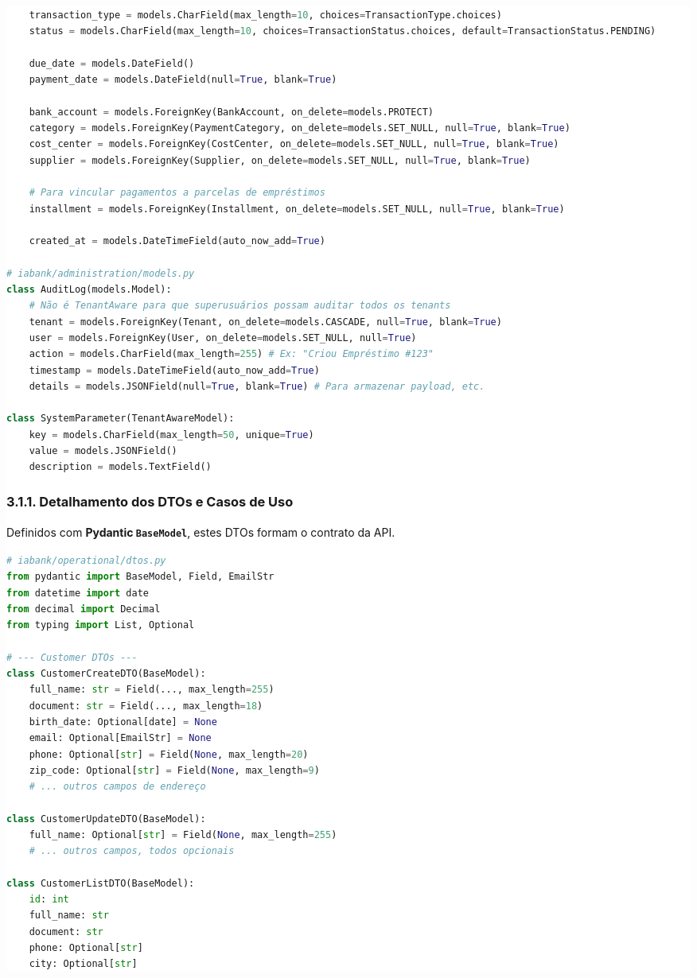 ```python
    transaction_type = models.CharField(max_length=10, choices=TransactionType.choices)
    status = models.CharField(max_length=10, choices=TransactionStatus.choices, default=TransactionStatus.PENDING)

    due_date = models.DateField()
    payment_date = models.DateField(null=True, blank=True)

    bank_account = models.ForeignKey(BankAccount, on_delete=models.PROTECT)
    category = models.ForeignKey(PaymentCategory, on_delete=models.SET_NULL, null=True, blank=True)
    cost_center = models.ForeignKey(CostCenter, on_delete=models.SET_NULL, null=True, blank=True)
    supplier = models.ForeignKey(Supplier, on_delete=models.SET_NULL, null=True, blank=True)

    # Para vincular pagamentos a parcelas de empréstimos
    installment = models.ForeignKey(Installment, on_delete=models.SET_NULL, null=True, blank=True)

    created_at = models.DateTimeField(auto_now_add=True)

# iabank/administration/models.py
class AuditLog(models.Model):
    # Não é TenantAware para que superusuários possam auditar todos os tenants
    tenant = models.ForeignKey(Tenant, on_delete=models.CASCADE, null=True, blank=True)
    user = models.ForeignKey(User, on_delete=models.SET_NULL, null=True)
    action = models.CharField(max_length=255) # Ex: "Criou Empréstimo #123"
    timestamp = models.DateTimeField(auto_now_add=True)
    details = models.JSONField(null=True, blank=True) # Para armazenar payload, etc.

class SystemParameter(TenantAwareModel):
    key = models.CharField(max_length=50, unique=True)
    value = models.JSONField()
    description = models.TextField()

```

### 3.1.1. Detalhamento dos DTOs e Casos de Uso

Definidos com **Pydantic `BaseModel`**, estes DTOs formam o contrato da API.

```python
# iabank/operational/dtos.py
from pydantic import BaseModel, Field, EmailStr
from datetime import date
from decimal import Decimal
from typing import List, Optional

# --- Customer DTOs ---
class CustomerCreateDTO(BaseModel):
    full_name: str = Field(..., max_length=255)
    document: str = Field(..., max_length=18)
    birth_date: Optional[date] = None
    email: Optional[EmailStr] = None
    phone: Optional[str] = Field(None, max_length=20)
    zip_code: Optional[str] = Field(None, max_length=9)
    # ... outros campos de endereço

class CustomerUpdateDTO(BaseModel):
    full_name: Optional[str] = Field(None, max_length=255)
    # ... outros campos, todos opcionais

class CustomerListDTO(BaseModel):
    id: int
    full_name: str
    document: str
    phone: Optional[str]
    city: Optional[str]
```